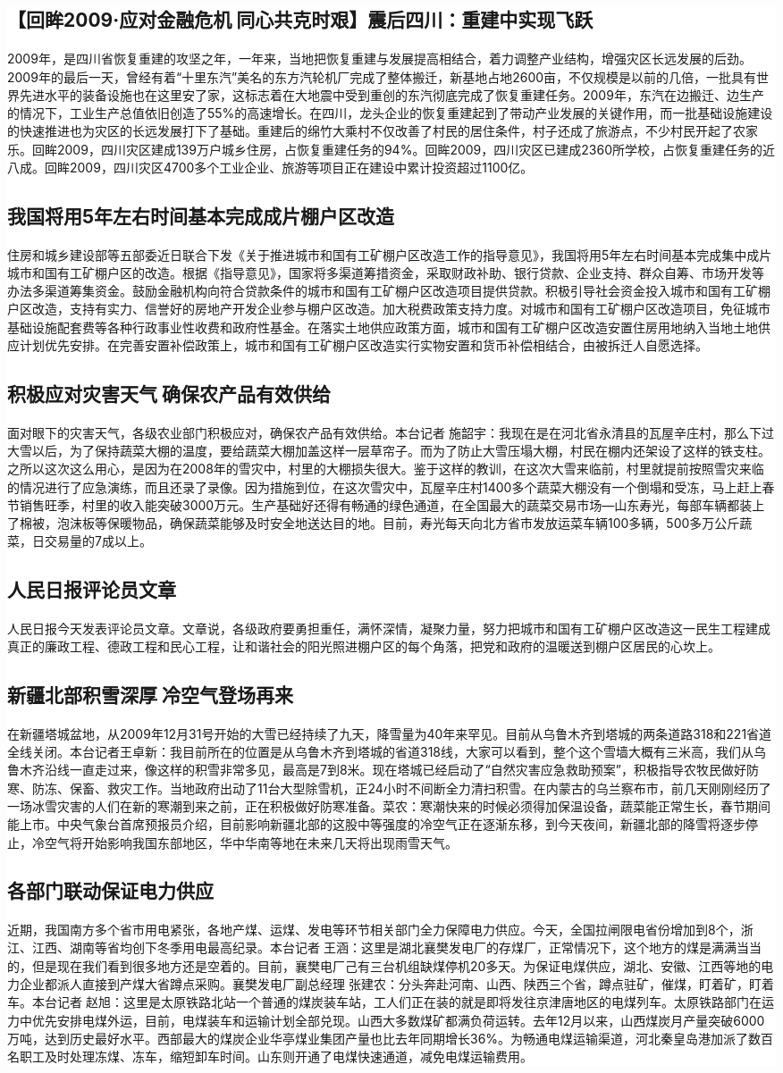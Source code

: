  
## 【回眸2009·应对金融危机 同心共克时艰】震后四川：重建中实现飞跃


2009年，是四川省恢复重建的攻坚之年，一年来，当地把恢复重建与发展提高相结合，着力调整产业结构，增强灾区长远发展的后劲。2009年的最后一天，曾经有着“十里东汽”美名的东方汽轮机厂完成了整体搬迁，新基地占地2600亩，不仅规模是以前的几倍，一批具有世界先进水平的装备设施也在这里安了家，这标志着在大地震中受到重创的东汽彻底完成了恢复重建任务。2009年，东汽在边搬迁、边生产的情况下，工业生产总值依旧创造了55%的高速增长。在四川，龙头企业的恢复重建起到了带动产业发展的关键作用，而一批基础设施建设的快速推进也为灾区的长远发展打下了基础。重建后的绵竹大乘村不仅改善了村民的居住条件，村子还成了旅游点，不少村民开起了农家乐。回眸2009，四川灾区建成139万户城乡住房，占恢复重建任务的94%。回眸2009，四川灾区已建成2360所学校，占恢复重建任务的近八成。回眸2009，四川灾区4700多个工业企业、旅游等项目正在建设中累计投资超过1100亿。


## 我国将用5年左右时间基本完成成片棚户区改造


住房和城乡建设部等五部委近日联合下发《关于推进城市和国有工矿棚户区改造工作的指导意见》，我国将用5年左右时间基本完成集中成片城市和国有工矿棚户区的改造。根据《指导意见》，国家将多渠道筹措资金，采取财政补助、银行贷款、企业支持、群众自筹、市场开发等办法多渠道筹集资金。鼓励金融机构向符合贷款条件的城市和国有工矿棚户区改造项目提供贷款。积极引导社会资金投入城市和国有工矿棚户区改造，支持有实力、信誉好的房地产开发企业参与棚户区改造。加大税费政策支持力度。对城市和国有工矿棚户区改造项目，免征城市基础设施配套费等各种行政事业性收费和政府性基金。在落实土地供应政策方面，城市和国有工矿棚户区改造安置住房用地纳入当地土地供应计划优先安排。在完善安置补偿政策上，城市和国有工矿棚户区改造实行实物安置和货币补偿相结合，由被拆迁人自愿选择。


## 积极应对灾害天气 确保农产品有效供给


面对眼下的灾害天气，各级农业部门积极应对，确保农产品有效供给。本台记者 施韶宇：我现在是在河北省永清县的瓦屋辛庄村，那么下过大雪以后，为了保持蔬菜大棚的温度，要给蔬菜大棚加盖这样一层草帘子。而为了防止大雪压塌大棚，村民在棚内还架设了这样的铁支柱。之所以这次这么用心，是因为在2008年的雪灾中，村里的大棚损失很大。鉴于这样的教训，在这次大雪来临前，村里就提前按照雪灾来临的情况进行了应急演练，而且还录了录像。因为措施到位，在这次雪灾中，瓦屋辛庄村1400多个蔬菜大棚没有一个倒塌和受冻，马上赶上春节销售旺季，村里的收入能突破3000万元。生产基础好还得有畅通的绿色通道，在全国最大的蔬菜交易市场―山东寿光，每部车辆都装上了棉被，泡沫板等保暖物品，确保蔬菜能够及时安全地送达目的地。目前，寿光每天向北方省市发放运菜车辆100多辆，500多万公斤蔬菜，日交易量的7成以上。


## 人民日报评论员文章


人民日报今天发表评论员文章。文章说，各级政府要勇担重任，满怀深情，凝聚力量，努力把城市和国有工矿棚户区改造这一民生工程建成真正的廉政工程、德政工程和民心工程，让和谐社会的阳光照进棚户区的每个角落，把党和政府的温暖送到棚户区居民的心坎上。


## 新疆北部积雪深厚 冷空气登场再来


在新疆塔城盆地，从2009年12月31号开始的大雪已经持续了九天，降雪量为40年来罕见。目前从乌鲁木齐到塔城的两条道路318和221省道全线关闭。本台记者王卓新：我目前所在的位置是从乌鲁木齐到塔城的省道318线，大家可以看到，整个这个雪墙大概有三米高，我们从乌鲁木齐沿线一直走过来，像这样的积雪非常多见，最高是7到8米。现在塔城已经启动了“自然灾害应急救助预案”，积极指导农牧民做好防寒、防冻、保畜、救灾工作。当地政府出动了11台大型除雪机，正24小时不间断全力清扫积雪。在内蒙古的乌兰察布市，前几天刚刚经历了一场冰雪灾害的人们在新的寒潮到来之前，正在积极做好防寒准备。菜农：寒潮快来的时候必须得加保温设备，蔬菜能正常生长，春节期间能上市。中央气象台首席预报员介绍，目前影响新疆北部的这股中等强度的冷空气正在逐渐东移，到今天夜间，新疆北部的降雪将逐步停止，冷空气将开始影响我国东部地区，华中华南等地在未来几天将出现雨雪天气。


## 各部门联动保证电力供应


近期，我国南方多个省市用电紧张，各地产煤、运煤、发电等环节相关部门全力保障电力供应。今天，全国拉闸限电省份增加到8个，浙江、江西、湖南等省均创下冬季用电最高纪录。本台记者 王涵：这里是湖北襄樊发电厂的存煤厂，正常情况下，这个地方的煤是满满当当的，但是现在我们看到很多地方还是空着的。目前，襄樊电厂己有三台机组缺煤停机20多天。为保证电煤供应，湖北、安徽、江西等地的电力企业都派人直接到产煤大省蹲点采购。襄樊发电厂副总经理 张建农：分头奔赴河南、山西、陕西三个省，蹲点驻矿，催煤，盯着矿，盯着车。本台记者 赵旭：这里是太原铁路北站一个普通的煤炭装车站，工人们正在装的就是即将发往京津唐地区的电煤列车。太原铁路部门在运力中优先安排电煤外运，目前，电煤装车和运输计划全部兑现。山西大多数煤矿都满负荷运转。去年12月以来，山西煤炭月产量突破6000万吨，达到历史最好水平。西部最大的煤炭企业华亭煤业集团产量也比去年同期增长36%。为畅通电煤运输渠道，河北秦皇岛港加派了数百名职工及时处理冻煤、冻车，缩短卸车时间。山东则开通了电煤快速通道，减免电煤运输费用。
